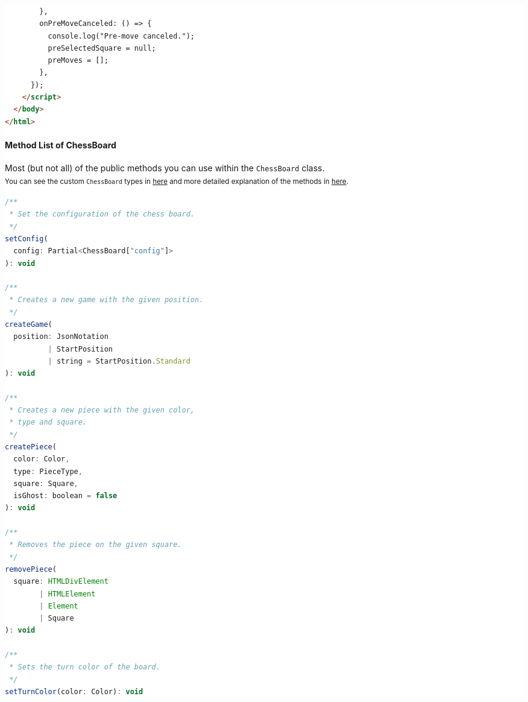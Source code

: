 ```html
        },
        onPreMoveCanceled: () => {
          console.log("Pre-move canceled.");
          preSelectedSquare = null;
          preMoves = [];
        },
      });
    </script>
  </body>
</html>
```

<h4>Method List of ChessBoard</h4>
<p>
<span>Most (but not all) of the public methods you can use within the <code>ChessBoard</code> class.</span><br/>
<small>You can see the custom <code>ChessBoard</code> types in <a href = "https://github.com/bberkay/chess/blob/main/client/src/Chess/Board/Types/index.ts">here</a> and more detailed explanation of the methods in <a href = "
https://github.com/bberkay/chess/blob/main/client/src/Chess/Board/ChessBoard.ts">here</a>.</small>
</p>

```javascript
/**
 * Set the configuration of the chess board.
 */
setConfig(
  config: Partial<ChessBoard["config"]>
): void

/**
 * Creates a new game with the given position.
 */
createGame(
  position: JsonNotation
          | StartPosition
          | string = StartPosition.Standard
): void

/**
 * Creates a new piece with the given color,
 * type and square.
 */
createPiece(
  color: Color,
  type: PieceType,
  square: Square,
  isGhost: boolean = false
): void

/**
 * Removes the piece on the given square.
 */
removePiece(
  square: HTMLDivElement
        | HTMLElement
        | Element
        | Square
): void

/**
 * Sets the turn color of the board.
 */
setTurnColor(color: Color): void
```